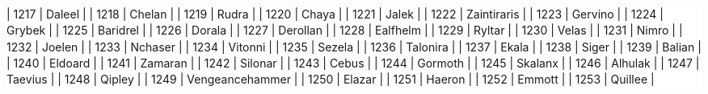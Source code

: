 | 1217         | Daleel          |
| 1218         | Chelan          |
| 1219         | Rudra           |
| 1220         | Chaya           |
| 1221         | Jalek           |
| 1222         | Zaintiraris     |
| 1223         | Gervino         |
| 1224         | Grybek          |
| 1225         | Baridrel        |
| 1226         | Dorala          |
| 1227         | Derollan        |
| 1228         | Ealfhelm        |
| 1229         | Ryltar          |
| 1230         | Velas           |
| 1231         | Nimro           |
| 1232         | Joelen          |
| 1233         | Nchaser         |
| 1234         | Vitonni         |
| 1235         | Sezela          |
| 1236         | Talonira        |
| 1237         | Ekala           |
| 1238         | Siger           |
| 1239         | Balian          |
| 1240         | Eldoard         |
| 1241         | Zamaran         |
| 1242         | Silonar         |
| 1243         | Cebus           |
| 1244         | Gormoth         |
| 1245         | Skalanx         |
| 1246         | Alhulak         |
| 1247         | Taevius         |
| 1248         | Qipley          |
| 1249         | Vengeancehammer |
| 1250         | Elazar          |
| 1251         | Haeron          |
| 1252         | Emmott          |
| 1253         | Quillee         |